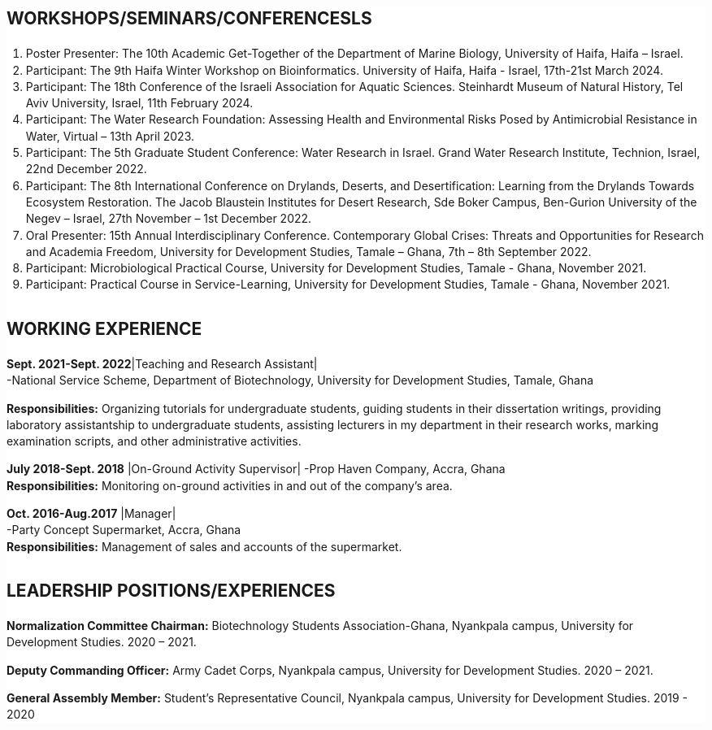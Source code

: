 ## WORKSHOPS/SEMINARS/CONFERENCESLS 
1. Poster Presenter: The 10th Academic Get-Together of the Department of Marine Biology, University of Haifa, Haifa – Israel.
2. Participant: The 9th Haifa Winter Workshop on Bioinformatics. University of Haifa, Haifa - Israel, 17th-21st March 2024.
3. Participant: The 18th Conference of the Israeli Association for Aquatic Sciences. Steinhardt Museum of Natural History, Tel Aviv University, Israel, 11th February 2024. 
4. Participant: The Water Research Foundation: Assessing Health and Environmental Risks Posed by Antimicrobial Resistance in Water, Virtual – 13th April 2023.
5. Participant: The 5th Graduate Student Conference: Water Research in Israel. Grand Water Research Institute, Technion, Israel, 22nd December 2022.
6. Participant: The 8th International Conference on Drylands, Deserts, and Desertification: Learning from the Drylands Towards Ecosystem Restoration. The Jacob Blaustein Institutes for Desert Research, Sde Boker Campus, Ben-Gurion University of the Negev – Israel, 27th November – 1st December 2022.
7. Oral Presenter: 15th Annual Interdisciplinary Conference. Contemporary Global Crises: Threats and Opportunities for Research and Academia Freedom, University for Development Studies, Tamale – Ghana, 7th – 8th September 2022.
8. Participant: Microbiological Practical Course, University for Development Studies, Tamale - Ghana, November 2021.
9. Participant: Practical Course in Service-Learning, University for Development Studies, Tamale - Ghana, November 2021.

## WORKING EXPERIENCE

**Sept. 2021-Sept. 2022**|Teaching and Research Assistant|  
-National Service Scheme, Department of Biotechnology, University for Development Studies, Tamale, Ghana

**Responsibilities:** Organizing tutorials for undergraduate students, guiding students in their dissertation writings, providing laboratory assistantship to undergraduate students, assisting lecturers in my department in their research works, marking examination scripts, and other administrative activities.

**July 2018-Sept. 2018** |On-Ground Activity Supervisor|
-Prop Haven Company, Accra, Ghana  
**Responsibilities:** Monitoring on-ground activities in and out of the company’s area.

**Oct. 2016-Aug.2017** |Manager|  
-Party Concept Supermarket, Accra, Ghana  
**Responsibilities:** Management of sales and accounts of the supermarket.

## LEADERSHIP POSITIONS/EXPERIENCES

**Normalization Committee Chairman:** Biotechnology Students Association-Ghana, Nyankpala campus, University for Development Studies. 2020 – 2021.

**Deputy Commanding Officer:** Army Cadet Corps, Nyankpala campus, University for Development Studies. 2020 – 2021.

**General Assembly Member:** Student’s Representative Council, Nyankpala campus, University for Development Studies. 2019 - 2020
